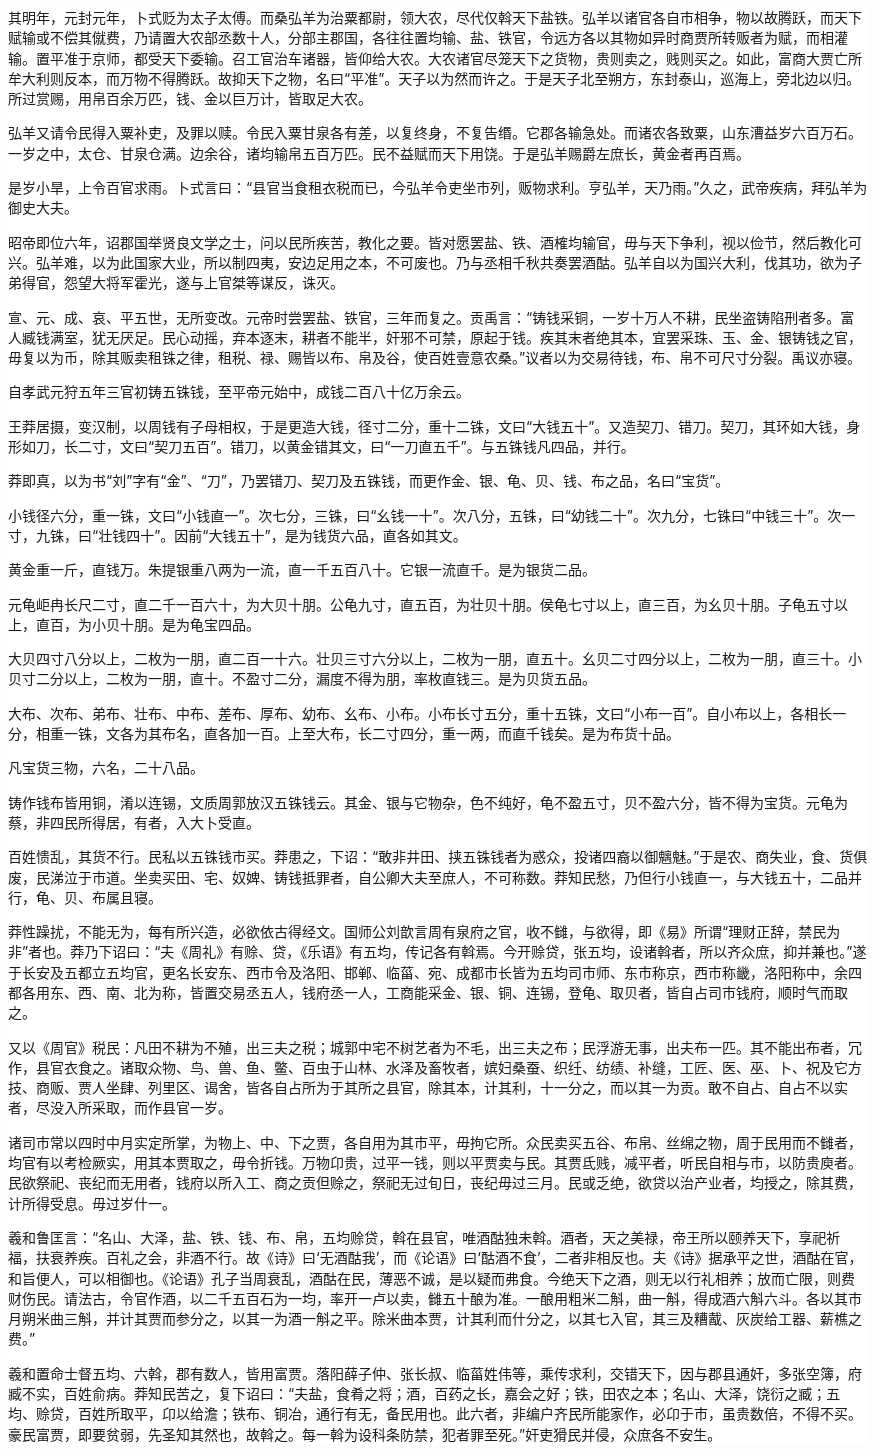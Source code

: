 其明年，元封元年，卜式贬为太子太傅。而桑弘羊为治粟都尉，领大农，尽代仅斡天下盐铁。弘羊以诸官各自市相争，物以故腾跃，而天下赋输或不偿其僦费，乃请置大农部丞数十人，分部主郡国，各往往置均输、盐、铁官，令远方各以其物如异时商贾所转贩者为赋，而相灌输。置平准于京师，都受天下委输。召工官治车诸器，皆仰给大农。大农诸官尽笼天下之货物，贵则卖之，贱则买之。如此，富商大贾亡所牟大利则反本，而万物不得腾跃。故抑天下之物，名曰“平准”。天子以为然而许之。于是天子北至朔方，东封泰山，巡海上，旁北边以归。所过赏赐，用帛百余万匹，钱、金以巨万计，皆取足大农。

弘羊又请令民得入粟补吏，及罪以赎。令民入粟甘泉各有差，以复终身，不复告缗。它郡各输急处。而诸农各致粟，山东漕益岁六百万石。一岁之中，太仓、甘泉仓满。边余谷，诸均输帛五百万匹。民不益赋而天下用饶。于是弘羊赐爵左庶长，黄金者再百焉。

是岁小旱，上令百官求雨。卜式言曰：“县官当食租衣税而已，今弘羊令吏坐市列，贩物求利。亨弘羊，天乃雨。”久之，武帝疾病，拜弘羊为御史大夫。

昭帝即位六年，诏郡国举贤良文学之士，问以民所疾苦，教化之要。皆对愿罢盐、铁、酒榷均输官，毋与天下争利，视以俭节，然后教化可兴。弘羊难，以为此国家大业，所以制四夷，安边足用之本，不可废也。乃与丞相千秋共奏罢酒酤。弘羊自以为国兴大利，伐其功，欲为子弟得官，怨望大将军霍光，遂与上官桀等谋反，诛灭。

宣、元、成、哀、平五世，无所变改。元帝时尝罢盐、铁官，三年而复之。贡禹言：“铸钱采铜，一岁十万人不耕，民坐盗铸陷刑者多。富人臧钱满室，犹无厌足。民心动摇，弃本逐末，耕者不能半，奸邪不可禁，原起于钱。疾其末者绝其本，宜罢采珠、玉、金、银铸钱之官，毋复以为币，除其贩卖租铢之律，租税、禄、赐皆以布、帛及谷，使百姓壹意农桑。”议者以为交易待钱，布、帛不可尺寸分裂。禹议亦寝。

自孝武元狩五年三官初铸五铢钱，至平帝元始中，成钱二百八十亿万余云。

王莽居摄，变汉制，以周钱有子母相权，于是更造大钱，径寸二分，重十二铢，文曰“大钱五十”。又造契刀、错刀。契刀，其环如大钱，身形如刀，长二寸，文曰“契刀五百”。错刀，以黄金错其文，曰“一刀直五千”。与五铢钱凡四品，并行。

莽即真，以为书“刘”字有“金”、“刀”，乃罢错刀、契刀及五铢钱，而更作金、银、龟、贝、钱、布之品，名曰“宝货”。

小钱径六分，重一铢，文曰“小钱直一”。次七分，三铢，曰“幺钱一十”。次八分，五铢，曰“幼钱二十”。次九分，七铢曰“中钱三十”。次一寸，九铢，曰“壮钱四十”。因前“大钱五十”，是为钱货六品，直各如其文。

黄金重一斤，直钱万。朱提银重八两为一流，直一千五百八十。它银一流直千。是为银货二品。

元龟岠冉长尺二寸，直二千一百六十，为大贝十朋。公龟九寸，直五百，为壮贝十朋。侯龟七寸以上，直三百，为幺贝十朋。子龟五寸以上，直百，为小贝十朋。是为龟宝四品。

大贝四寸八分以上，二枚为一朋，直二百一十六。壮贝三寸六分以上，二枚为一朋，直五十。幺贝二寸四分以上，二枚为一朋，直三十。小贝寸二分以上，二枚为一朋，直十。不盈寸二分，漏度不得为朋，率枚直钱三。是为贝货五品。

大布、次布、弟布、壮布、中布、差布、厚布、幼布、幺布、小布。小布长寸五分，重十五铢，文曰“小布一百”。自小布以上，各相长一分，相重一铢，文各为其布名，直各加一百。上至大布，长二寸四分，重一两，而直千钱矣。是为布货十品。

凡宝货三物，六名，二十八品。

铸作钱布皆用铜，淆以连锡，文质周郭放汉五铢钱云。其金、银与它物杂，色不纯好，龟不盈五寸，贝不盈六分，皆不得为宝货。元龟为蔡，非四民所得居，有者，入大卜受直。

百姓愦乱，其货不行。民私以五铢钱市买。莽患之，下诏：“敢非井田、挟五铢钱者为惑众，投诸四裔以御魑魅。”于是农、商失业，食、货俱废，民涕泣于市道。坐卖买田、宅、奴婢、铸钱抵罪者，自公卿大夫至庶人，不可称数。莽知民愁，乃但行小钱直一，与大钱五十，二品并行，龟、贝、布属且寝。

莽性躁扰，不能无为，每有所兴造，必欲依古得经文。国师公刘歆言周有泉府之官，收不雠，与欲得，即《易》所谓“理财正辞，禁民为非”者也。莽乃下诏曰：“夫《周礼》有赊、贷，《乐语》有五均，传记各有斡焉。今开赊贷，张五均，设诸斡者，所以齐众庶，抑并兼也。”遂于长安及五都立五均官，更名长安东、西市令及洛阳、邯郸、临菑、宛、成都市长皆为五均司市师、东市称京，西市称畿，洛阳称中，余四都各用东、西、南、北为称，皆置交易丞五人，钱府丞一人，工商能采金、银、铜、连锡，登龟、取贝者，皆自占司市钱府，顺时气而取之。

又以《周官》税民：凡田不耕为不殖，出三夫之税；城郭中宅不树艺者为不毛，出三夫之布；民浮游无事，出夫布一匹。其不能出布者，冗作，县官衣食之。诸取众物、鸟、兽、鱼、鳖、百虫于山林、水泽及畜牧者，嫔妇桑蚕、织纴、纺绩、补缝，工匠、医、巫、卜、祝及它方技、商贩、贾人坐肆、列里区、谒舍，皆各自占所为于其所之县官，除其本，计其利，十一分之，而以其一为贡。敢不自占、自占不以实者，尽没入所采取，而作县官一岁。

诸司市常以四时中月实定所掌，为物上、中、下之贾，各自用为其市平，毋拘它所。众民卖买五谷、布帛、丝绵之物，周于民用而不雠者，均官有以考检厥实，用其本贾取之，毋令折钱。万物卬贵，过平一钱，则以平贾卖与民。其贾氐贱，减平者，听民自相与市，以防贵庾者。民欲祭祀、丧纪而无用者，钱府以所入工、商之贡但赊之，祭祀无过旬日，丧纪毋过三月。民或乏绝，欲贷以治产业者，均授之，除其费，计所得受息。毋过岁什一。

羲和鲁匡言：“名山、大泽，盐、铁、钱、布、帛，五均赊贷，斡在县官，唯酒酤独未斡。酒者，天之美禄，帝王所以颐养天下，享祀祈福，扶衰养疾。百礼之会，非酒不行。故《诗》曰‘无酒酤我’，而《论语》曰‘酤酒不食’，二者非相反也。夫《诗》据承平之世，酒酤在官，和旨便人，可以相御也。《论语》孔子当周衰乱，酒酤在民，薄恶不诚，是以疑而弗食。今绝天下之酒，则无以行礼相养；放而亡限，则费财伤民。请法古，令官作酒，以二千五百石为一均，率开一卢以卖，雠五十酿为准。一酿用粗米二斛，曲一斛，得成酒六斛六斗。各以其市月朔米曲三斛，并计其贾而参分之，以其一为酒一斛之平。除米曲本贾，计其利而什分之，以其七入官，其三及糟酨、灰炭给工器、薪樵之费。”

羲和置命士督五均、六斡，郡有数人，皆用富贾。落阳薛子仲、张长叔、临菑姓伟等，乘传求利，交错天下，因与郡县通奸，多张空簿，府臧不实，百姓俞病。莽知民苦之，复下诏曰：“夫盐，食肴之将；酒，百药之长，嘉会之好；铁，田农之本；名山、大泽，饶衍之臧；五均、赊贷，百姓所取平，卬以给澹；铁布、铜冶，通行有无，备民用也。此六者，非编户齐民所能家作，必卬于市，虽贵数倍，不得不买。豪民富贾，即要贫弱，先圣知其然也，故斡之。每一斡为设科条防禁，犯者罪至死。”奸吏猾民并侵，众庶各不安生。
